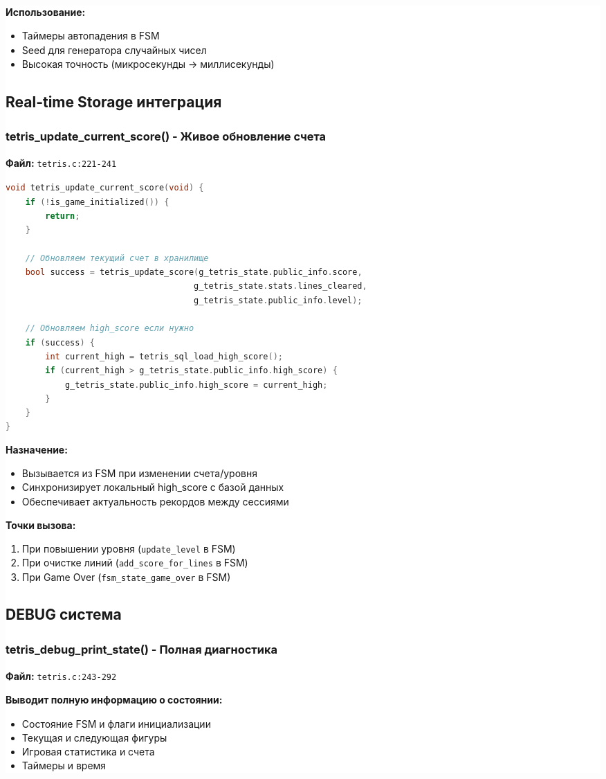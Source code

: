 **Использование:**
- Таймеры автопадения в FSM
- Seed для генератора случайных чисел
- Высокая точность (микросекунды → миллисекунды)

## Real-time Storage интеграция

### tetris_update_current_score() - Живое обновление счета
**Файл:** `tetris.c:221-241`

```c
void tetris_update_current_score(void) {
    if (!is_game_initialized()) {
        return;
    }

    // Обновляем текущий счет в хранилище
    bool success = tetris_update_score(g_tetris_state.public_info.score,
                                      g_tetris_state.stats.lines_cleared,
                                      g_tetris_state.public_info.level);

    // Обновляем high_score если нужно
    if (success) {
        int current_high = tetris_sql_load_high_score();
        if (current_high > g_tetris_state.public_info.high_score) {
            g_tetris_state.public_info.high_score = current_high;
        }
    }
}
```

**Назначение:**
- Вызывается из FSM при изменении счета/уровня
- Синхронизирует локальный high_score с базой данных
- Обеспечивает актуальность рекордов между сессиями

**Точки вызова:**
1. При повышении уровня (`update_level` в FSM)
2. При очистке линий (`add_score_for_lines` в FSM)
3. При Game Over (`fsm_state_game_over` в FSM)

## DEBUG система

### tetris_debug_print_state() - Полная диагностика
**Файл:** `tetris.c:243-292`

**Выводит полную информацию о состоянии:**
- Состояние FSM и флаги инициализации
- Текущая и следующая фигуры
- Игровая статистика и счета
- Таймеры и время
